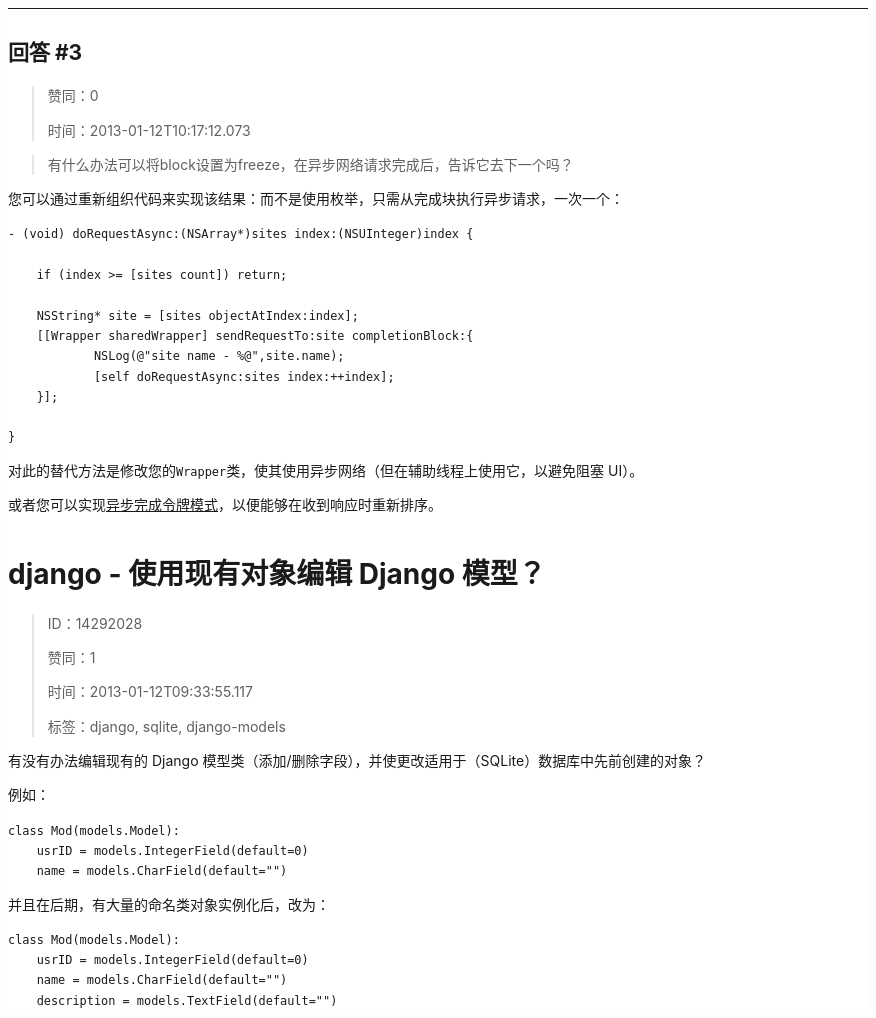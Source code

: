 * * *

## 回答 #3

> 赞同：0
> 
> 时间：2013-01-12T10:17:12.073

> 有什么办法可以将block设置为freeze，在异步网络请求完成后，告诉它去下一个吗？

您可以通过重新组织代码来实现该结果：而不是使用枚举，只需从完成块执行异步请求，一次一个：

```
- (void) doRequestAsync:(NSArray*)sites index:(NSUInteger)index {

    if (index >= [sites count]) return;

    NSString* site = [sites objectAtIndex:index];
    [[Wrapper sharedWrapper] sendRequestTo:site completionBlock:{
            NSLog(@"site name - %@",site.name);
            [self doRequestAsync:sites index:++index];
    }];

} 
```

对此的替代方法是修改您的`Wrapper`类，使其使用异步网络（但在辅助线程上使用它，以避免阻塞 UI）。

或者您可以实现[异步完成令牌模式](http://www.cs.wustl.edu/~schmidt/PDF/ACT.pdf)，以便能够在收到响应时重新排序。

# django - 使用现有对象编辑 Django 模型？

> ID：14292028
> 
> 赞同：1
> 
> 时间：2013-01-12T09:33:55.117
> 
> 标签：django, sqlite, django-models

有没有办法编辑现有的 Django 模型类（添加/删除字段），并使更改适用于（SQLite）数据库中先前创建的对象？

例如：

```
class Mod(models.Model):
    usrID = models.IntegerField(default=0)
    name = models.CharField(default="") 
```

并且在后期，有大量的命名类对象实例化后，改为：

```
class Mod(models.Model):
    usrID = models.IntegerField(default=0)
    name = models.CharField(default="")
    description = models.TextField(default="") 
```
